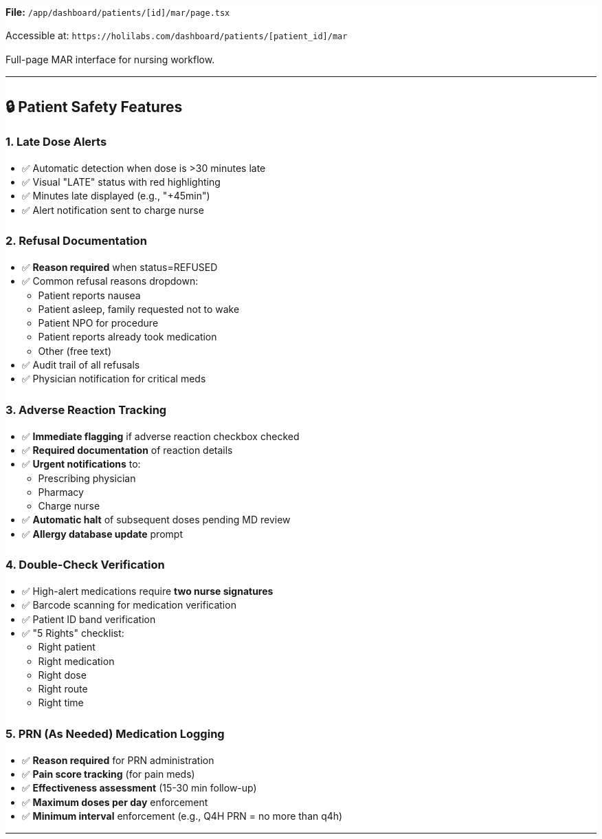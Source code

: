 **File:** `/app/dashboard/patients/[id]/mar/page.tsx`

Accessible at: `https://holilabs.com/dashboard/patients/[patient_id]/mar`

Full-page MAR interface for nursing workflow.

---

## 🔒 Patient Safety Features

### 1. Late Dose Alerts
- ✅ Automatic detection when dose is >30 minutes late
- ✅ Visual "LATE" status with red highlighting
- ✅ Minutes late displayed (e.g., "+45min")
- ✅ Alert notification sent to charge nurse

### 2. Refusal Documentation
- ✅ **Reason required** when status=REFUSED
- ✅ Common refusal reasons dropdown:
  - Patient reports nausea
  - Patient asleep, family requested not to wake
  - Patient NPO for procedure
  - Patient reports already took medication
  - Other (free text)
- ✅ Audit trail of all refusals
- ✅ Physician notification for critical meds

### 3. Adverse Reaction Tracking
- ✅ **Immediate flagging** if adverse reaction checkbox checked
- ✅ **Required documentation** of reaction details
- ✅ **Urgent notifications** to:
  - Prescribing physician
  - Pharmacy
  - Charge nurse
- ✅ **Automatic halt** of subsequent doses pending MD review
- ✅ **Allergy database update** prompt

### 4. Double-Check Verification
- ✅ High-alert medications require **two nurse signatures**
- ✅ Barcode scanning for medication verification
- ✅ Patient ID band verification
- ✅ "5 Rights" checklist:
  - Right patient
  - Right medication
  - Right dose
  - Right route
  - Right time

### 5. PRN (As Needed) Medication Logging
- ✅ **Reason required** for PRN administration
- ✅ **Pain score tracking** (for pain meds)
- ✅ **Effectiveness assessment** (15-30 min follow-up)
- ✅ **Maximum doses per day** enforcement
- ✅ **Minimum interval** enforcement (e.g., Q4H PRN = no more than q4h)

---